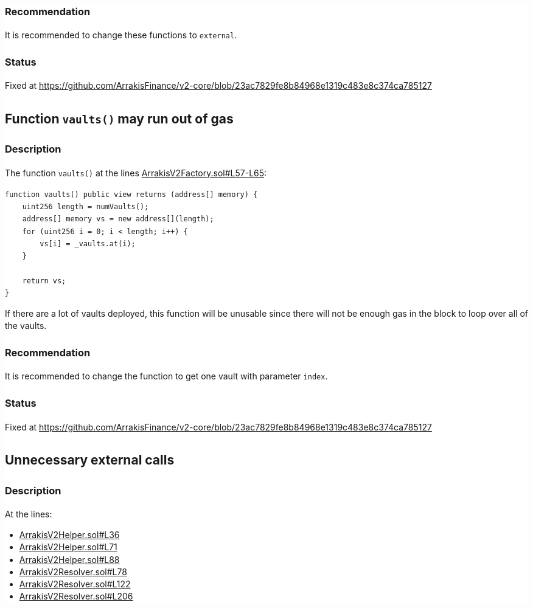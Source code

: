 ### Recommendation

It is recommended to change these functions to `external`.

### Status
Fixed at https://github.com/ArrakisFinance/v2-core/blob/23ac7829fe8b84968e1319c483e8c374ca785127

## Function `vaults()` may run out of gas

### Description

The function `vaults()` at the lines [ArrakisV2Factory.sol#L57-L65](https://github.com/ArrakisFinance/v2-core/blob/376bfcec803f0644fdc601db3a5772d2179c13a0/contracts/ArrakisV2Factory.sol#L57-L65):
```solidity
function vaults() public view returns (address[] memory) {
    uint256 length = numVaults();
    address[] memory vs = new address[](length);
    for (uint256 i = 0; i < length; i++) {
        vs[i] = _vaults.at(i);
    }

    return vs;
}
```

If there are a lot of vaults deployed, this function will be unusable since there will not be enough gas in the block to loop over all of the vaults.

### Recommendation

It is recommended to change the function to get one vault with parameter `index`.

### Status
Fixed at https://github.com/ArrakisFinance/v2-core/blob/23ac7829fe8b84968e1319c483e8c374ca785127

## Unnecessary external calls

### Description

At the lines:
- [ArrakisV2Helper.sol#L36](https://github.com/ArrakisFinance/v2-core/blob/376bfcec803f0644fdc601db3a5772d2179c13a0/contracts/ArrakisV2Helper.sol#L36)
- [ArrakisV2Helper.sol#L71](https://github.com/ArrakisFinance/v2-core/blob/376bfcec803f0644fdc601db3a5772d2179c13a0/contracts/ArrakisV2Helper.sol#L71)
- [ArrakisV2Helper.sol#L88](https://github.com/ArrakisFinance/v2-core/blob/376bfcec803f0644fdc601db3a5772d2179c13a0/contracts/ArrakisV2Helper.sol#L88)
- [ArrakisV2Resolver.sol#L78](https://github.com/ArrakisFinance/v2-core/blob/376bfcec803f0644fdc601db3a5772d2179c13a0/contracts/ArrakisV2Resolver.sol#L78)
- [ArrakisV2Resolver.sol#L122](https://github.com/ArrakisFinance/v2-core/blob/376bfcec803f0644fdc601db3a5772d2179c13a0/contracts/ArrakisV2Resolver.sol#L122)
- [ArrakisV2Resolver.sol#L206](https://github.com/ArrakisFinance/v2-core/blob/376bfcec803f0644fdc601db3a5772d2179c13a0/contracts/ArrakisV2Resolver.sol#L206)
